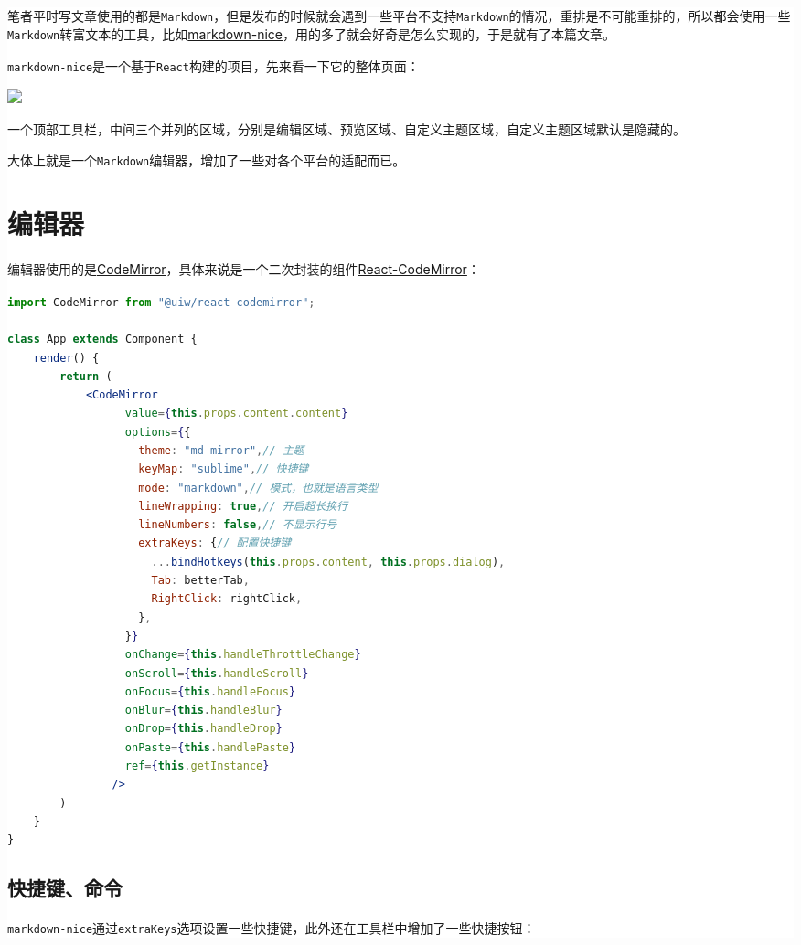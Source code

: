 笔者平时写文章使用的都是`Markdown`，但是发布的时候就会遇到一些平台不支持`Markdown`的情况，重排是不可能重排的，所以都会使用一些`Markdown`转富文本的工具，比如[markdown-nice](https://github.com/mdnice/markdown-nice)，用的多了就会好奇是怎么实现的，于是就有了本篇文章。

`markdown-nice`是一个基于`React`构建的项目，先来看一下它的整体页面：

![](https://p3-juejin.byteimg.com/tos-cn-i-k3u1fbpfcp/d62cab4ed4c74a88b0a4c6831a30af67~tplv-k3u1fbpfcp-zoom-1.image)

一个顶部工具栏，中间三个并列的区域，分别是编辑区域、预览区域、自定义主题区域，自定义主题区域默认是隐藏的。

大体上就是一个`Markdown`编辑器，增加了一些对各个平台的适配而已。

# 编辑器

编辑器使用的是[CodeMirror](https://codemirror.net/)，具体来说是一个二次封装的组件[React-CodeMirror](https://uiwjs.github.io/react-codemirror/)：

```jsx
import CodeMirror from "@uiw/react-codemirror";

class App extends Component {
    render() {
        return (
        	<CodeMirror
                  value={this.props.content.content}
                  options={{
                    theme: "md-mirror",// 主题
                    keyMap: "sublime",// 快捷键
                    mode: "markdown",// 模式，也就是语言类型
                    lineWrapping: true,// 开启超长换行
                    lineNumbers: false,// 不显示行号
                    extraKeys: {// 配置快捷键
                      ...bindHotkeys(this.props.content, this.props.dialog),
                      Tab: betterTab,
                      RightClick: rightClick,
                    },
                  }}
                  onChange={this.handleThrottleChange}
                  onScroll={this.handleScroll}
                  onFocus={this.handleFocus}
                  onBlur={this.handleBlur}
                  onDrop={this.handleDrop}
                  onPaste={this.handlePaste}
                  ref={this.getInstance}
                />
        )
    }
}
```

## 快捷键、命令

`markdown-nice`通过`extraKeys`选项设置一些快捷键，此外还在工具栏中增加了一些快捷按钮：
